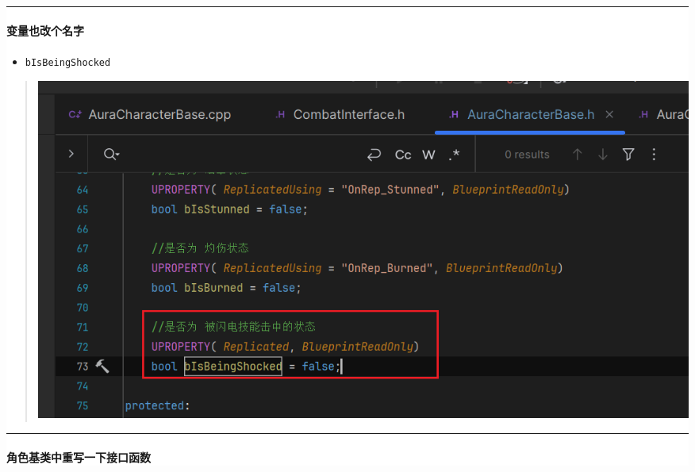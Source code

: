 
------

#### 变量也改个名字

  - `bIsBeingShocked`

>![image-20241021020327605](./Image/GAS_176/image-20241021020327605.png)


------

#### 角色基类中重写一下接口函数